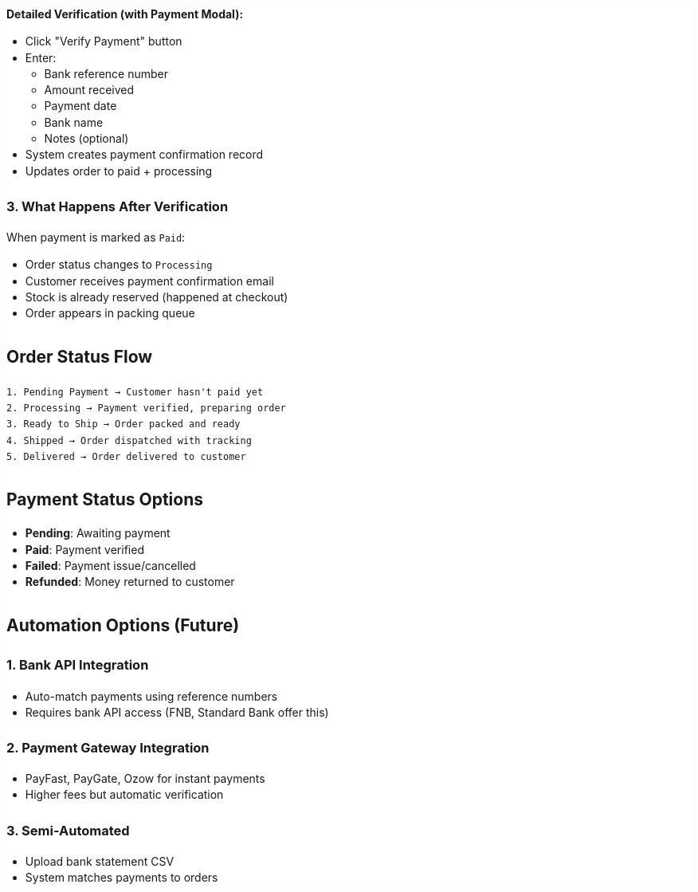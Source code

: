 **Detailed Verification (with Payment Modal):**
- Click "Verify Payment" button
- Enter:
  - Bank reference number
  - Amount received
  - Payment date
  - Bank name
  - Notes (optional)
- System creates payment confirmation record
- Updates order to paid + processing

### 3. **What Happens After Verification**

When payment is marked as `Paid`:
- Order status changes to `Processing`
- Customer receives payment confirmation email
- Stock is already reserved (happened at checkout)
- Order appears in packing queue

## Order Status Flow

```
1. Pending Payment → Customer hasn't paid yet
2. Processing → Payment verified, preparing order
3. Ready to Ship → Order packed and ready
4. Shipped → Order dispatched with tracking
5. Delivered → Order delivered to customer
```

## Payment Status Options

- **Pending**: Awaiting payment
- **Paid**: Payment verified
- **Failed**: Payment issue/cancelled
- **Refunded**: Money returned to customer

## Automation Options (Future)

### 1. **Bank API Integration**
- Auto-match payments using reference numbers
- Requires bank API access (FNB, Standard Bank offer this)

### 2. **Payment Gateway Integration**
- PayFast, PayGate, Ozow for instant payments
- Higher fees but automatic verification

### 3. **Semi-Automated**
- Upload bank statement CSV
- System matches payments to orders
